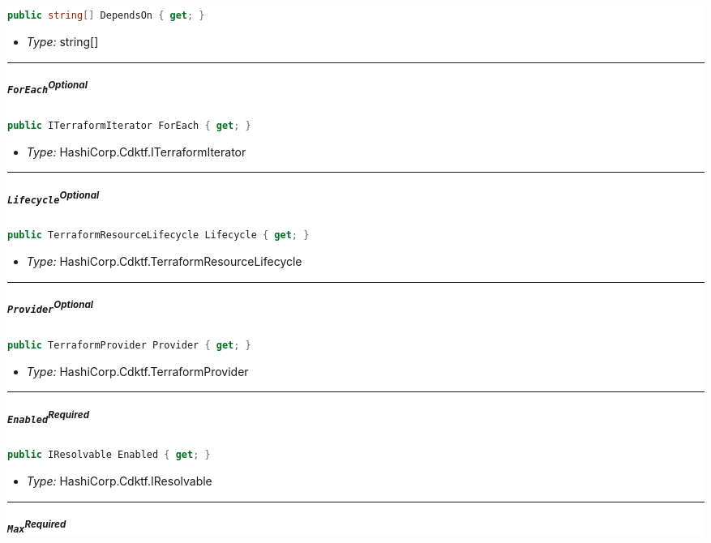 ```csharp
public string[] DependsOn { get; }
```

- *Type:* string[]

---

##### `ForEach`<sup>Optional</sup> <a name="ForEach" id="@cdktf/provider-nomad.dataNomadScalingPolicy.DataNomadScalingPolicy.property.forEach"></a>

```csharp
public ITerraformIterator ForEach { get; }
```

- *Type:* HashiCorp.Cdktf.ITerraformIterator

---

##### `Lifecycle`<sup>Optional</sup> <a name="Lifecycle" id="@cdktf/provider-nomad.dataNomadScalingPolicy.DataNomadScalingPolicy.property.lifecycle"></a>

```csharp
public TerraformResourceLifecycle Lifecycle { get; }
```

- *Type:* HashiCorp.Cdktf.TerraformResourceLifecycle

---

##### `Provider`<sup>Optional</sup> <a name="Provider" id="@cdktf/provider-nomad.dataNomadScalingPolicy.DataNomadScalingPolicy.property.provider"></a>

```csharp
public TerraformProvider Provider { get; }
```

- *Type:* HashiCorp.Cdktf.TerraformProvider

---

##### `Enabled`<sup>Required</sup> <a name="Enabled" id="@cdktf/provider-nomad.dataNomadScalingPolicy.DataNomadScalingPolicy.property.enabled"></a>

```csharp
public IResolvable Enabled { get; }
```

- *Type:* HashiCorp.Cdktf.IResolvable

---

##### `Max`<sup>Required</sup> <a name="Max" id="@cdktf/provider-nomad.dataNomadScalingPolicy.DataNomadScalingPolicy.property.max"></a>
